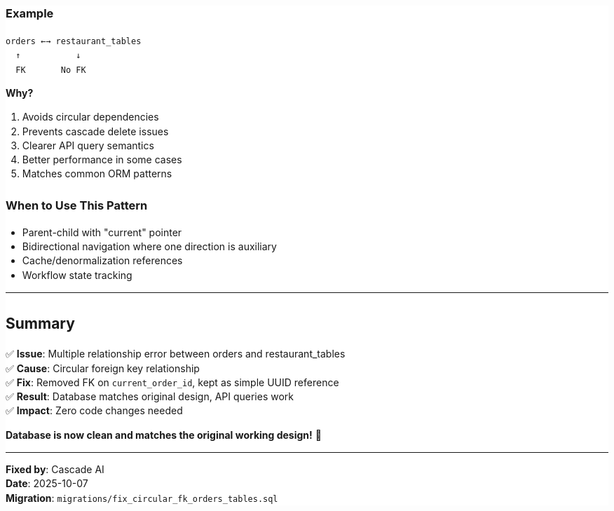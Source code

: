 ### Example
```
orders ←→ restaurant_tables
  ↑           ↓
  FK       No FK
```

**Why?**
1. Avoids circular dependencies
2. Prevents cascade delete issues
3. Clearer API query semantics
4. Better performance in some cases
5. Matches common ORM patterns

### When to Use This Pattern
- Parent-child with "current" pointer
- Bidirectional navigation where one direction is auxiliary
- Cache/denormalization references
- Workflow state tracking

---

## Summary

✅ **Issue**: Multiple relationship error between orders and restaurant_tables  
✅ **Cause**: Circular foreign key relationship  
✅ **Fix**: Removed FK on `current_order_id`, kept as simple UUID reference  
✅ **Result**: Database matches original design, API queries work  
✅ **Impact**: Zero code changes needed

**Database is now clean and matches the original working design!** 🎉

---

**Fixed by**: Cascade AI  
**Date**: 2025-10-07  
**Migration**: `migrations/fix_circular_fk_orders_tables.sql`
